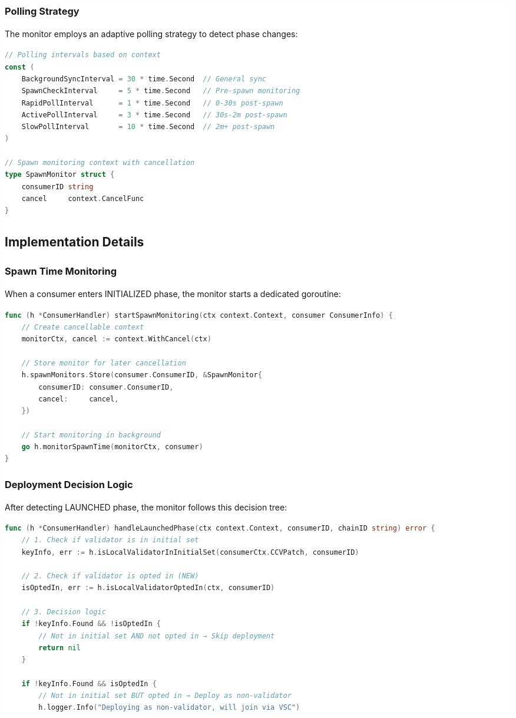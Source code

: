 ### Polling Strategy

The monitor employs an adaptive polling strategy to detect phase changes:

```go
// Polling intervals based on context
const (
    BackgroundSyncInterval = 30 * time.Second  // General sync
    SpawnCheckInterval     = 5 * time.Second   // Pre-spawn monitoring
    RapidPollInterval      = 1 * time.Second   // 0-30s post-spawn
    ActivePollInterval     = 3 * time.Second   // 30s-2m post-spawn
    SlowPollInterval       = 10 * time.Second  // 2m+ post-spawn
)

// Spawn monitoring context with cancellation
type SpawnMonitor struct {
    consumerID string
    cancel     context.CancelFunc
}
```

## Implementation Details

### Spawn Time Monitoring

When a consumer enters INITIALIZED phase, the monitor starts a dedicated goroutine:

```go
func (h *ConsumerHandler) startSpawnMonitoring(ctx context.Context, consumer ConsumerInfo) {
    // Create cancellable context
    monitorCtx, cancel := context.WithCancel(ctx)

    // Store monitor for later cancellation
    h.spawnMonitors.Store(consumer.ConsumerID, &SpawnMonitor{
        consumerID: consumer.ConsumerID,
        cancel:     cancel,
    })

    // Start monitoring in background
    go h.monitorSpawnTime(monitorCtx, consumer)
}
```

### Deployment Decision Logic

After detecting LAUNCHED phase, the monitor follows this decision tree:

```go
func (h *ConsumerHandler) handleLaunchedPhase(ctx context.Context, consumerID, chainID string) error {
    // 1. Check if validator is in initial set
    keyInfo, err := h.isLocalValidatorInInitialSet(consumerCtx.CCVPatch, consumerID)

    // 2. Check if validator is opted in (NEW)
    isOptedIn, err := h.isLocalValidatorOptedIn(ctx, consumerID)

    // 3. Decision logic
    if !keyInfo.Found && !isOptedIn {
        // Not in initial set AND not opted in → Skip deployment
        return nil
    }

    if !keyInfo.Found && isOptedIn {
        // Not in initial set BUT opted in → Deploy as non-validator
        h.logger.Info("Deploying as non-validator, will join via VSC")
```